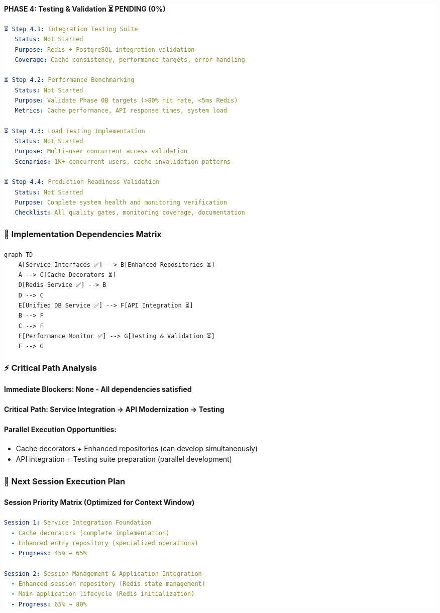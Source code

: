#### **PHASE 4: Testing & Validation** ⏳ **PENDING (0%)**
```yaml
⏳ Step 4.1: Integration Testing Suite
   Status: Not Started
   Purpose: Redis + PostgreSQL integration validation
   Coverage: Cache consistency, performance targets, error handling

⏳ Step 4.2: Performance Benchmarking
   Status: Not Started
   Purpose: Validate Phase 0B targets (>80% hit rate, <5ms Redis)
   Metrics: Cache performance, API response times, system load

⏳ Step 4.3: Load Testing Implementation
   Status: Not Started
   Purpose: Multi-user concurrent access validation
   Scenarios: 1K+ concurrent users, cache invalidation patterns

⏳ Step 4.4: Production Readiness Validation
   Status: Not Started  
   Purpose: Complete system health and monitoring verification
   Checklist: All quality gates, monitoring coverage, documentation
```

### **🔧 Implementation Dependencies Matrix**

```mermaid
graph TD
    A[Service Interfaces ✅] --> B[Enhanced Repositories ⏳]
    A --> C[Cache Decorators ⏳]
    D[Redis Service ✅] --> B
    D --> C
    E[Unified DB Service ✅] --> F[API Integration ⏳]
    B --> F
    C --> F
    F[Performance Monitor ✅] --> G[Testing & Validation ⏳]
    F --> G
```

### **⚡ Critical Path Analysis**

#### **Immediate Blockers**: None - All dependencies satisfied
#### **Critical Path**: Service Integration → API Modernization → Testing
#### **Parallel Execution Opportunities**:
- Cache decorators + Enhanced repositories (can develop simultaneously)
- API integration + Testing suite preparation (parallel development)

### **🎯 Next Session Execution Plan**

#### **Session Priority Matrix** (Optimized for Context Window)
```yaml
Session 1: Service Integration Foundation
  - Cache decorators (complete implementation)
  - Enhanced entry repository (specialized operations)
  - Progress: 45% → 65%

Session 2: Session Management & Application Integration  
  - Enhanced session repository (Redis state management)
  - Main application lifecycle (Redis initialization)
  - Progress: 65% → 80%

```